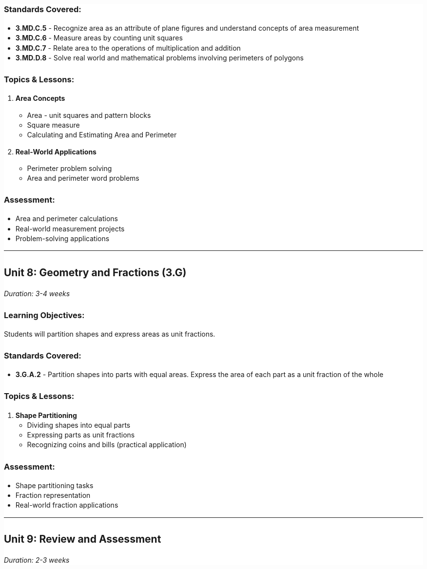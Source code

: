### **Standards Covered:**
- **3.MD.C.5** - Recognize area as an attribute of plane figures and understand concepts of area measurement
- **3.MD.C.6** - Measure areas by counting unit squares
- **3.MD.C.7** - Relate area to the operations of multiplication and addition
- **3.MD.D.8** - Solve real world and mathematical problems involving perimeters of polygons

### **Topics & Lessons:**
1. **Area Concepts**
   - Area - unit squares and pattern blocks
   - Square measure
   - Calculating and Estimating Area and Perimeter

2. **Real-World Applications**
   - Perimeter problem solving
   - Area and perimeter word problems

### **Assessment:**
- Area and perimeter calculations
- Real-world measurement projects
- Problem-solving applications

---

## **Unit 8: Geometry and Fractions (3.G)**
*Duration: 3-4 weeks*

### **Learning Objectives:**
Students will partition shapes and express areas as unit fractions.

### **Standards Covered:**
- **3.G.A.2** - Partition shapes into parts with equal areas. Express the area of each part as a unit fraction of the whole

### **Topics & Lessons:**
1. **Shape Partitioning**
   - Dividing shapes into equal parts
   - Expressing parts as unit fractions
   - Recognizing coins and bills (practical application)

### **Assessment:**
- Shape partitioning tasks
- Fraction representation
- Real-world fraction applications

---

## **Unit 9: Review and Assessment**
*Duration: 2-3 weeks*
